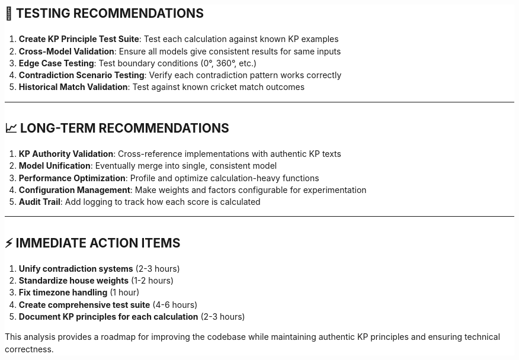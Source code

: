 
## 🧪 TESTING RECOMMENDATIONS

1. **Create KP Principle Test Suite**: Test each calculation against known KP examples
2. **Cross-Model Validation**: Ensure all models give consistent results for same inputs
3. **Edge Case Testing**: Test boundary conditions (0°, 360°, etc.)
4. **Contradiction Scenario Testing**: Verify each contradiction pattern works correctly
5. **Historical Match Validation**: Test against known cricket match outcomes

---

## 📈 LONG-TERM RECOMMENDATIONS

1. **KP Authority Validation**: Cross-reference implementations with authentic KP texts
2. **Model Unification**: Eventually merge into single, consistent model
3. **Performance Optimization**: Profile and optimize calculation-heavy functions
4. **Configuration Management**: Make weights and factors configurable for experimentation
5. **Audit Trail**: Add logging to track how each score is calculated

---

## ⚡ IMMEDIATE ACTION ITEMS

1. **Unify contradiction systems** (2-3 hours)
2. **Standardize house weights** (1-2 hours) 
3. **Fix timezone handling** (1 hour)
4. **Create comprehensive test suite** (4-6 hours)
5. **Document KP principles for each calculation** (2-3 hours)

This analysis provides a roadmap for improving the codebase while maintaining authentic KP principles and ensuring technical correctness. 